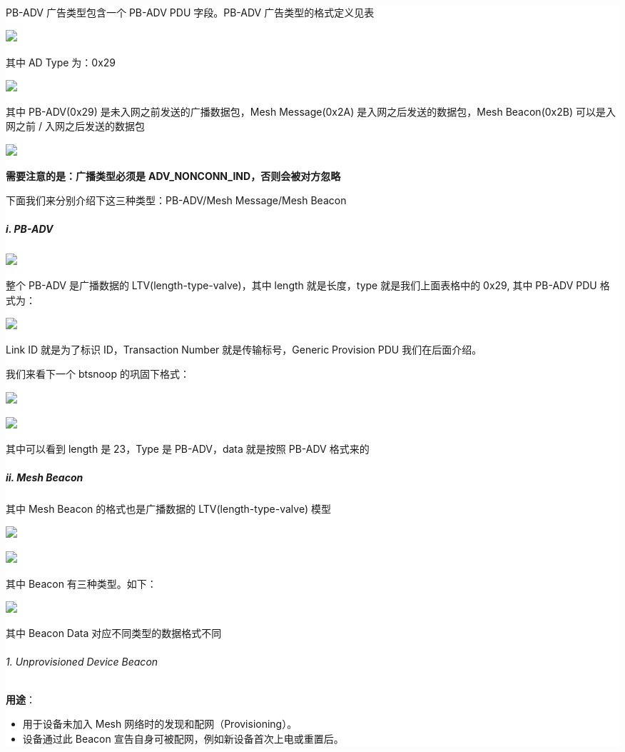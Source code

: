 PB-ADV 广告类型包含一个 PB-ADV PDU 字段。PB-ADV 广告类型的格式定义见表

![](https://i-blog.csdnimg.cn/img_convert/fe02c9cd5cb8e263d7ddc7672f53c0ee.png)

其中 AD Type 为：0x29

![](https://i-blog.csdnimg.cn/img_convert/85a8b87b67c8480f0c81e29a9a6082a8.png)

其中 PB-ADV(0x29) 是未入网之前发送的广播数据包，Mesh Message(0x2A) 是入网之后发送的数据包，Mesh Beacon(0x2B) 可以是入网之前 / 入网之后发送的数据包

![](https://i-blog.csdnimg.cn/img_convert/729b532c1c714b64585fc2cea66cccf6.png)

**需要注意的是：广播类型必须是** **ADV_NONCONN_IND，否则会被对方忽略**

下面我们来分别介绍下这三种类型：PB-ADV/Mesh Message/Mesh Beacon

##### ⅰ. PB-ADV

![](https://i-blog.csdnimg.cn/img_convert/3c393ead672e0b09d599eb4b8701cf32.png)

整个 PB-ADV 是广播数据的 LTV(length-type-valve)，其中 length 就是长度，type 就是我们上面表格中的 0x29, 其中 PB-ADV PDU 格式为：

![](https://i-blog.csdnimg.cn/img_convert/7a2f0ac706b657778233a509be7f6ae3.png)

Link ID 就是为了标识 ID，Transaction Number 就是传输标号，Generic Provision PDU 我们在后面介绍。

我们来看下一个 btsnoop 的巩固下格式：

![](https://i-blog.csdnimg.cn/img_convert/b009f6d3e1d833f0bc08443e7d77cf6d.png)

![](https://i-blog.csdnimg.cn/img_convert/7550c194082f4690a6408dca5eaf612a.png)

其中可以看到 length 是 23，Type 是 PB-ADV，data 就是按照 PB-ADV 格式来的

##### ⅱ. Mesh Beacon

其中 Mesh Beacon 的格式也是广播数据的 LTV(length-type-valve) 模型

![](https://i-blog.csdnimg.cn/img_convert/056253c5a95f2e81f6bb828a71ca862a.png)

![](https://i-blog.csdnimg.cn/img_convert/23afd4b82cb7a3f5b504908f796efcd3.png)

其中 Beacon 有三种类型。如下：

![](https://i-blog.csdnimg.cn/img_convert/d59c8c521e7b442bfba06cb2cd572cad.png)

其中 Beacon Data 对应不同类型的数据格式不同

###### 1. Unprovisioned Device Beacon

**用途**：

*   用于设备未加入 Mesh 网络时的发现和配网（Provisioning）。
*   设备通过此 Beacon 宣告自身可被配网，例如新设备首次上电或重置后。
